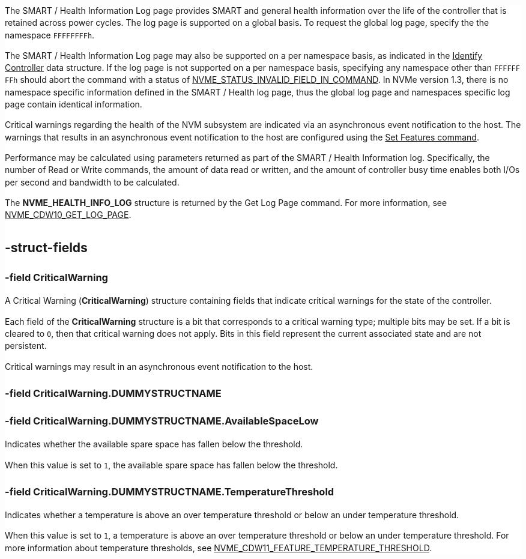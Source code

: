 The SMART / Health Information Log page provides SMART and general health information over the life of the controller that is retained across power cycles. The log page is supported on a global basis. To request the global log page, specify the the namespace `FFFFFFFFh`.

The SMART / Health Information Log page may also be supported on a per namespace basis, as indicated in the [Identify Controller](ns-nvme-nvme_identify_controller_data.md) data structure. If the log page is not supported on a per namespace basis, specifying any namespace other than `FFFFFFFFh` should abort the command with a status of [NVME_STATUS_INVALID_FIELD_IN_COMMAND](ne-nvme-nvme_status_generic_command_codes.md). In NVMe version 1.3, there is no namespace specific information defined in the SMART / Health log page, thus the global log page and namespaces specific log page contain identical information.

Critical warnings regarding the health of the NVM subsystem are indicated via an asynchronous event notification to the host. The warnings that results in an asynchronous event notification to the host are configured using the [Set Features command](ns-nvme-nvme_cdw10_set_features.md).

Performance may be calculated using parameters returned as part of the SMART / Health Information log. Specifically, the number of Read or Write commands, the amount of data read or written, and the amount of controller busy time enables both I/Os per second and bandwidth to be calculated.

The **NVME_HEALTH_INFO_LOG** structure is returned by the Get Log Page command. For more information, see [NVME_CDW10_GET_LOG_PAGE](ns-nvme-nvme_cdw10_get_log_page.md).

## -struct-fields

### -field CriticalWarning

A Critical Warning (**CriticalWarning**) structure containing fields that indicate critical warnings for the state of the controller.

Each field of the **CriticalWarning** structure is a bit that corresponds to a critical warning type; multiple bits may be set. If a bit is cleared to `0`, then that critical warning does not apply. Bits in this field represent the current associated state and are not persistent.

Critical warnings may result in an asynchronous event notification to the host.

### -field CriticalWarning.DUMMYSTRUCTNAME

### -field CriticalWarning.DUMMYSTRUCTNAME.AvailableSpaceLow

Indicates whether the available spare space has fallen below the threshold.

When this value is set to `1`, the available spare space has fallen below the threshold.

### -field CriticalWarning.DUMMYSTRUCTNAME.TemperatureThreshold

Indicates whether a temperature is above an over temperature threshold or below an under temperature threshold.

When this value is set to `1`, a temperature is above an over temperature threshold or below an under temperature threshold. For more information about temperature thresholds, see [NVME_CDW11_FEATURE_TEMPERATURE_THRESHOLD](ns-nvme-nvme_cdw11_feature_temperature_threshold.md).
